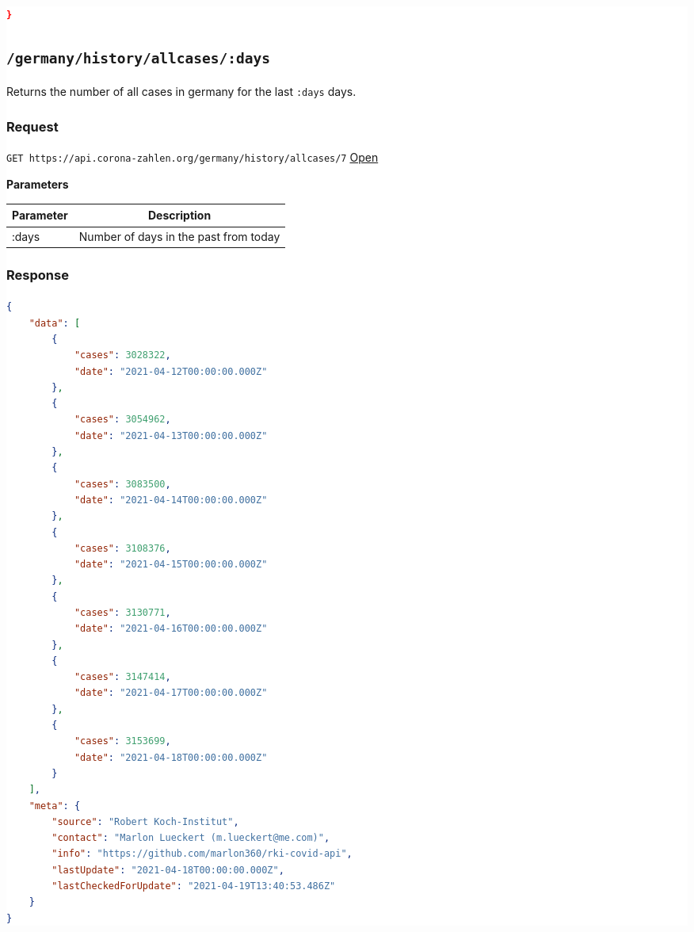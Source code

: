 ```json
}
```

## `/germany/history/allcases/:days`

Returns the number of all cases in germany for the last `:days` days.

### Request

`GET https://api.corona-zahlen.org/germany/history/allcases/7`
[Open](/germany/history/allcases/7)

**Parameters**

| Parameter | Description                           |
| --------- | ------------------------------------- |
| :days     | Number of days in the past from today |

### Response

```json
{
	"data": [
		{
			"cases": 3028322,
			"date": "2021-04-12T00:00:00.000Z"
		},
		{
			"cases": 3054962,
			"date": "2021-04-13T00:00:00.000Z"
		},
		{
			"cases": 3083500,
			"date": "2021-04-14T00:00:00.000Z"
		},
		{
			"cases": 3108376,
			"date": "2021-04-15T00:00:00.000Z"
		},
		{
			"cases": 3130771,
			"date": "2021-04-16T00:00:00.000Z"
		},
		{
			"cases": 3147414,
			"date": "2021-04-17T00:00:00.000Z"
		},
		{
			"cases": 3153699,
			"date": "2021-04-18T00:00:00.000Z"
		}
	],
	"meta": {
		"source": "Robert Koch-Institut",
		"contact": "Marlon Lueckert (m.lueckert@me.com)",
		"info": "https://github.com/marlon360/rki-covid-api",
		"lastUpdate": "2021-04-18T00:00:00.000Z",
		"lastCheckedForUpdate": "2021-04-19T13:40:53.486Z"
	}
}
```
